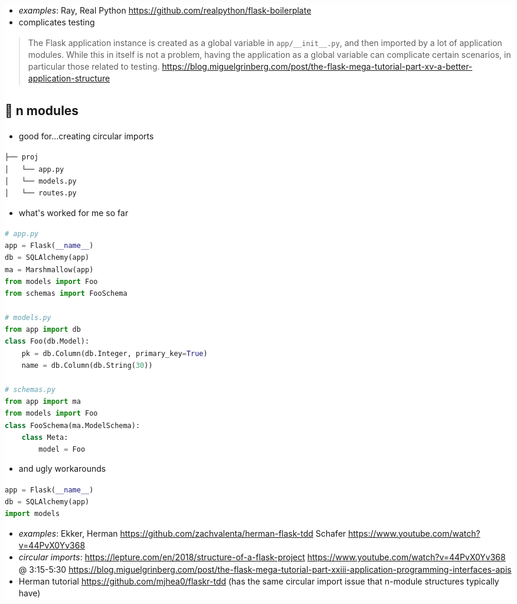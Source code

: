 * _examples_: Ray, Real Python https://github.com/realpython/flask-boilerplate
* complicates testing
> The Flask application instance is created as a global variable in `app/__init__.py`, and then imported by a lot of application modules. While this in itself is not a problem, having the application as a global variable can complicate certain scenarios, in particular those related to testing. https://blog.miguelgrinberg.com/post/the-flask-mega-tutorial-part-xv-a-better-application-structure 

## 🌿 n modules

* good for...creating circular imports
```sh
├── proj
│   └── app.py
│   └── models.py
│   └── routes.py
```

* what's worked for me so far
```python
# app.py
app = Flask(__name__)
db = SQLAlchemy(app)
ma = Marshmallow(app)
from models import Foo
from schemas import FooSchema

# models.py
from app import db
class Foo(db.Model):
    pk = db.Column(db.Integer, primary_key=True)
    name = db.Column(db.String(30))

# schemas.py
from app import ma
from models import Foo
class FooSchema(ma.ModelSchema):
    class Meta:
        model = Foo
```

* and ugly workarounds
```python
app = Flask(__name__)
db = SQLAlchemy(app)
import models
```

* _examples_: Ekker, Herman https://github.com/zachvalenta/herman-flask-tdd Schafer https://www.youtube.com/watch?v=44PvX0Yv368
* _circular imports_: https://lepture.com/en/2018/structure-of-a-flask-project https://www.youtube.com/watch?v=44PvX0Yv368 @ 3:15-5:30 https://blog.miguelgrinberg.com/post/the-flask-mega-tutorial-part-xxiii-application-programming-interfaces-apis
* Herman tutorial https://github.com/mjhea0/flaskr-tdd (has the same circular import issue that n-module structures typically have)
